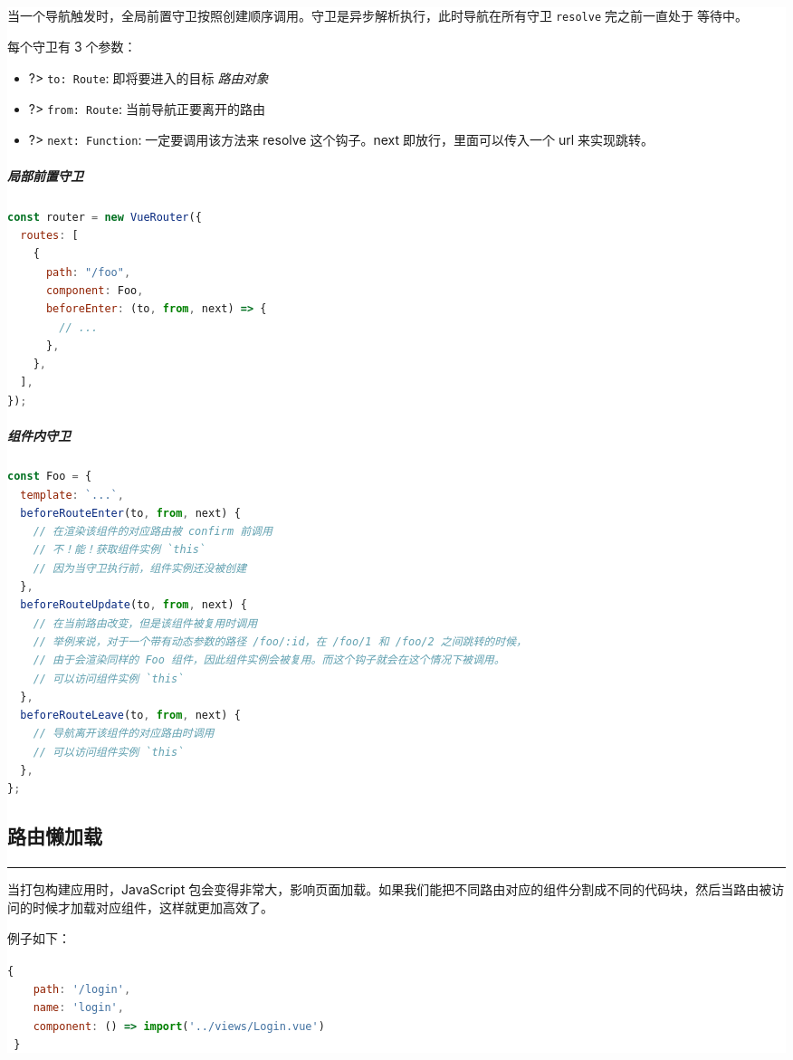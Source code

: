 当一个导航触发时，全局前置守卫按照创建顺序调用。守卫是异步解析执行，此时导航在所有守卫 `resolve` 完之前一直处于 等待中。

每个守卫有 3 个参数：

- ?> `to: Route`: 即将要进入的目标 _路由对象_

- ?> `from: Route`: 当前导航正要离开的路由

- ?> `next: Function`: 一定要调用该方法来 resolve 这个钩子。next 即放行，里面可以传入一个 url 来实现跳转。

##### 局部前置守卫

```js
const router = new VueRouter({
  routes: [
    {
      path: "/foo",
      component: Foo,
      beforeEnter: (to, from, next) => {
        // ...
      },
    },
  ],
});
```

##### 组件内守卫

```js
const Foo = {
  template: `...`,
  beforeRouteEnter(to, from, next) {
    // 在渲染该组件的对应路由被 confirm 前调用
    // 不！能！获取组件实例 `this`
    // 因为当守卫执行前，组件实例还没被创建
  },
  beforeRouteUpdate(to, from, next) {
    // 在当前路由改变，但是该组件被复用时调用
    // 举例来说，对于一个带有动态参数的路径 /foo/:id，在 /foo/1 和 /foo/2 之间跳转的时候，
    // 由于会渲染同样的 Foo 组件，因此组件实例会被复用。而这个钩子就会在这个情况下被调用。
    // 可以访问组件实例 `this`
  },
  beforeRouteLeave(to, from, next) {
    // 导航离开该组件的对应路由时调用
    // 可以访问组件实例 `this`
  },
};
```

## 路由懒加载

---

当打包构建应用时，JavaScript 包会变得非常大，影响页面加载。如果我们能把不同路由对应的组件分割成不同的代码块，然后当路由被访问的时候才加载对应组件，这样就更加高效了。

例子如下：

```js
{
    path: '/login',
    name: 'login',
    component: () => import('../views/Login.vue')
 }
```
